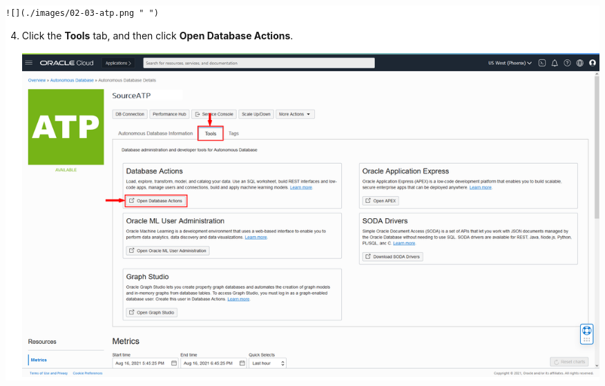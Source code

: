     ![](./images/02-03-atp.png " ")

4.  Click the **Tools** tab, and then click **Open Database Actions**.

    ![](./images/02-04-db-actions.png " ")
